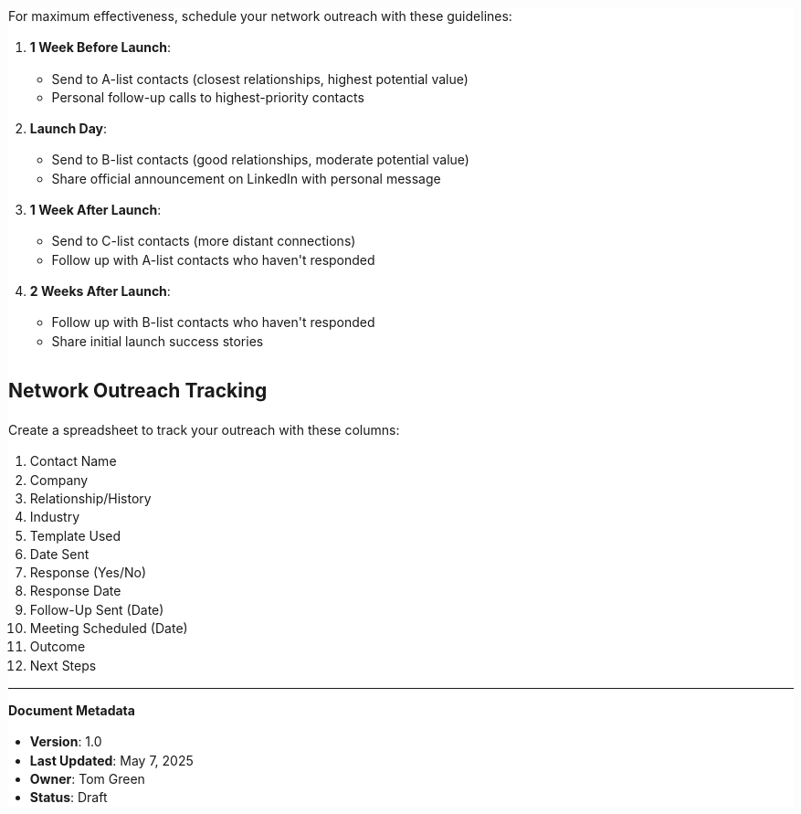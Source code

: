 For maximum effectiveness, schedule your network outreach with these guidelines:

1. **1 Week Before Launch**:
   - Send to A-list contacts (closest relationships, highest potential value)
   - Personal follow-up calls to highest-priority contacts

2. **Launch Day**:
   - Send to B-list contacts (good relationships, moderate potential value)
   - Share official announcement on LinkedIn with personal message

3. **1 Week After Launch**:
   - Send to C-list contacts (more distant connections)
   - Follow up with A-list contacts who haven't responded

4. **2 Weeks After Launch**:
   - Follow up with B-list contacts who haven't responded
   - Share initial launch success stories

## Network Outreach Tracking

Create a spreadsheet to track your outreach with these columns:

1. Contact Name
2. Company
3. Relationship/History
4. Industry
5. Template Used
6. Date Sent
7. Response (Yes/No)
8. Response Date
9. Follow-Up Sent (Date)
10. Meeting Scheduled (Date)
11. Outcome
12. Next Steps

---

**Document Metadata**
- **Version**: 1.0
- **Last Updated**: May 7, 2025
- **Owner**: Tom Green
- **Status**: Draft